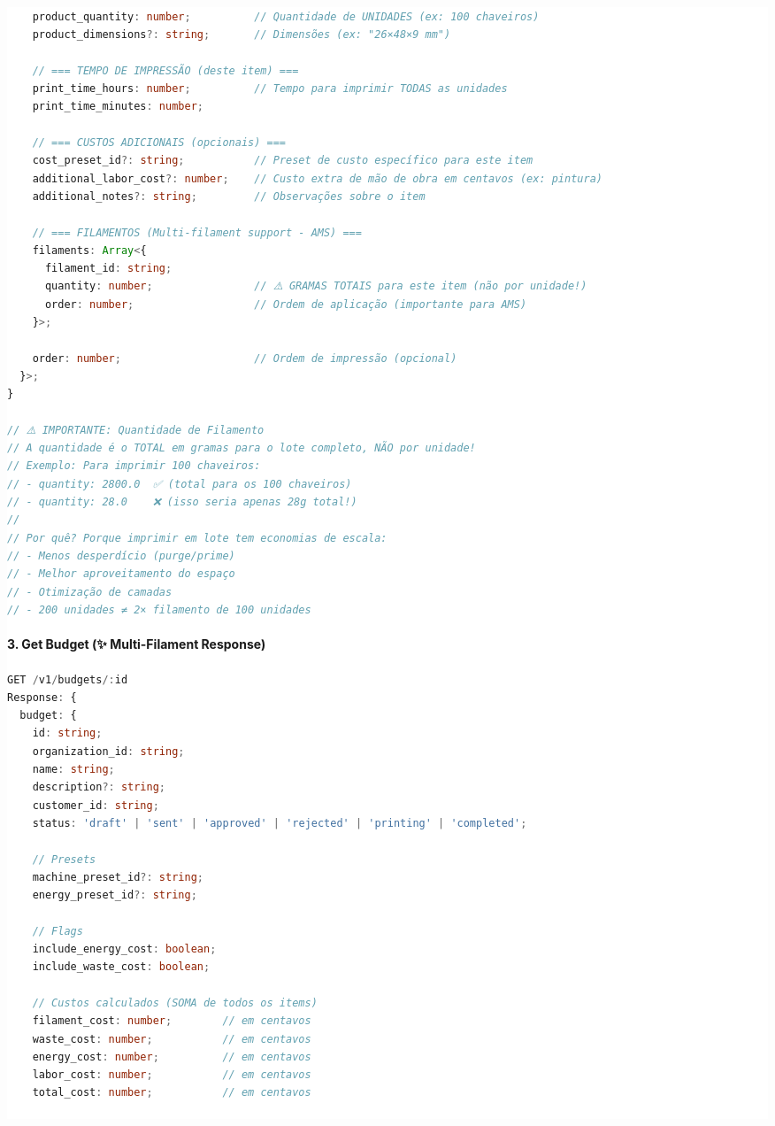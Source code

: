 ```typescript
    product_quantity: number;          // Quantidade de UNIDADES (ex: 100 chaveiros)
    product_dimensions?: string;       // Dimensões (ex: "26×48×9 mm")
    
    // === TEMPO DE IMPRESSÃO (deste item) ===
    print_time_hours: number;          // Tempo para imprimir TODAS as unidades
    print_time_minutes: number;
    
    // === CUSTOS ADICIONAIS (opcionais) ===
    cost_preset_id?: string;           // Preset de custo específico para este item
    additional_labor_cost?: number;    // Custo extra de mão de obra em centavos (ex: pintura)
    additional_notes?: string;         // Observações sobre o item
    
    // === FILAMENTOS (Multi-filament support - AMS) ===
    filaments: Array<{
      filament_id: string;
      quantity: number;                // ⚠️ GRAMAS TOTAIS para este item (não por unidade!)
      order: number;                   // Ordem de aplicação (importante para AMS)
    }>;
    
    order: number;                     // Ordem de impressão (opcional)
  }>;
}

// ⚠️ IMPORTANTE: Quantidade de Filamento
// A quantidade é o TOTAL em gramas para o lote completo, NÃO por unidade!
// Exemplo: Para imprimir 100 chaveiros:
// - quantity: 2800.0  ✅ (total para os 100 chaveiros)
// - quantity: 28.0    ❌ (isso seria apenas 28g total!)
// 
// Por quê? Porque imprimir em lote tem economias de escala:
// - Menos desperdício (purge/prime)
// - Melhor aproveitamento do espaço
// - Otimização de camadas
// - 200 unidades ≠ 2× filamento de 100 unidades
```

#### 3. Get Budget (✨ Multi-Filament Response)
```typescript
GET /v1/budgets/:id
Response: {
  budget: {
    id: string;
    organization_id: string;
    name: string;
    description?: string;
    customer_id: string;
    status: 'draft' | 'sent' | 'approved' | 'rejected' | 'printing' | 'completed';
    
    // Presets
    machine_preset_id?: string;
    energy_preset_id?: string;
    
    // Flags
    include_energy_cost: boolean;
    include_waste_cost: boolean;
    
    // Custos calculados (SOMA de todos os items)
    filament_cost: number;        // em centavos
    waste_cost: number;           // em centavos
    energy_cost: number;          // em centavos
    labor_cost: number;           // em centavos
    total_cost: number;           // em centavos
    
```